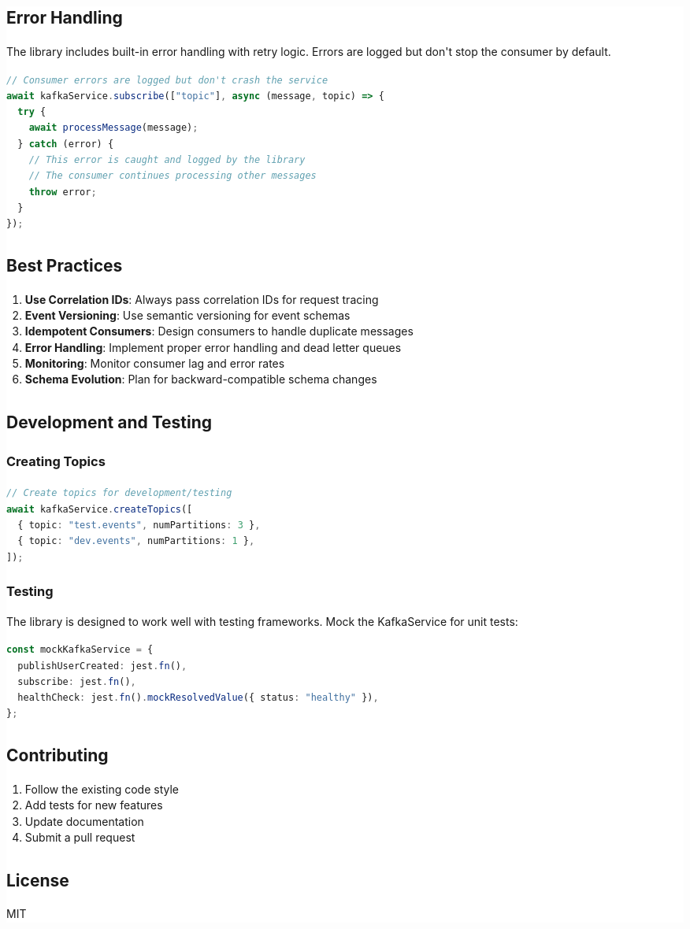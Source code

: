 ## Error Handling

The library includes built-in error handling with retry logic. Errors are logged but don't stop the consumer by default.

```typescript
// Consumer errors are logged but don't crash the service
await kafkaService.subscribe(["topic"], async (message, topic) => {
  try {
    await processMessage(message);
  } catch (error) {
    // This error is caught and logged by the library
    // The consumer continues processing other messages
    throw error;
  }
});
```

## Best Practices

1. **Use Correlation IDs**: Always pass correlation IDs for request tracing
2. **Event Versioning**: Use semantic versioning for event schemas
3. **Idempotent Consumers**: Design consumers to handle duplicate messages
4. **Error Handling**: Implement proper error handling and dead letter queues
5. **Monitoring**: Monitor consumer lag and error rates
6. **Schema Evolution**: Plan for backward-compatible schema changes

## Development and Testing

### Creating Topics

```typescript
// Create topics for development/testing
await kafkaService.createTopics([
  { topic: "test.events", numPartitions: 3 },
  { topic: "dev.events", numPartitions: 1 },
]);
```

### Testing

The library is designed to work well with testing frameworks. Mock the KafkaService for unit tests:

```typescript
const mockKafkaService = {
  publishUserCreated: jest.fn(),
  subscribe: jest.fn(),
  healthCheck: jest.fn().mockResolvedValue({ status: "healthy" }),
};
```

## Contributing

1. Follow the existing code style
2. Add tests for new features
3. Update documentation
4. Submit a pull request

## License

MIT
